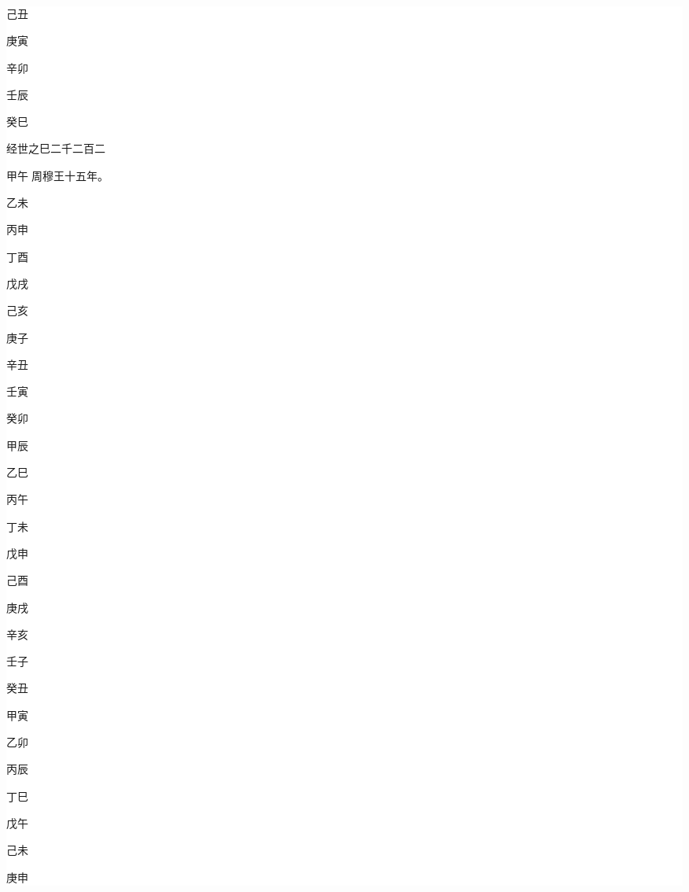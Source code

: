 己丑

庚寅

辛卯

壬辰

癸巳

经世之巳二千二百二

甲午 周穆王十五年。

乙未

丙申

丁酉

戊戌

己亥

庚子

辛丑

壬寅

癸卯

甲辰

乙巳

丙午

丁未

戊申

己酉

庚戌

辛亥

壬子

癸丑

甲寅

乙卯

丙辰

丁巳

戊午

己未

庚申
